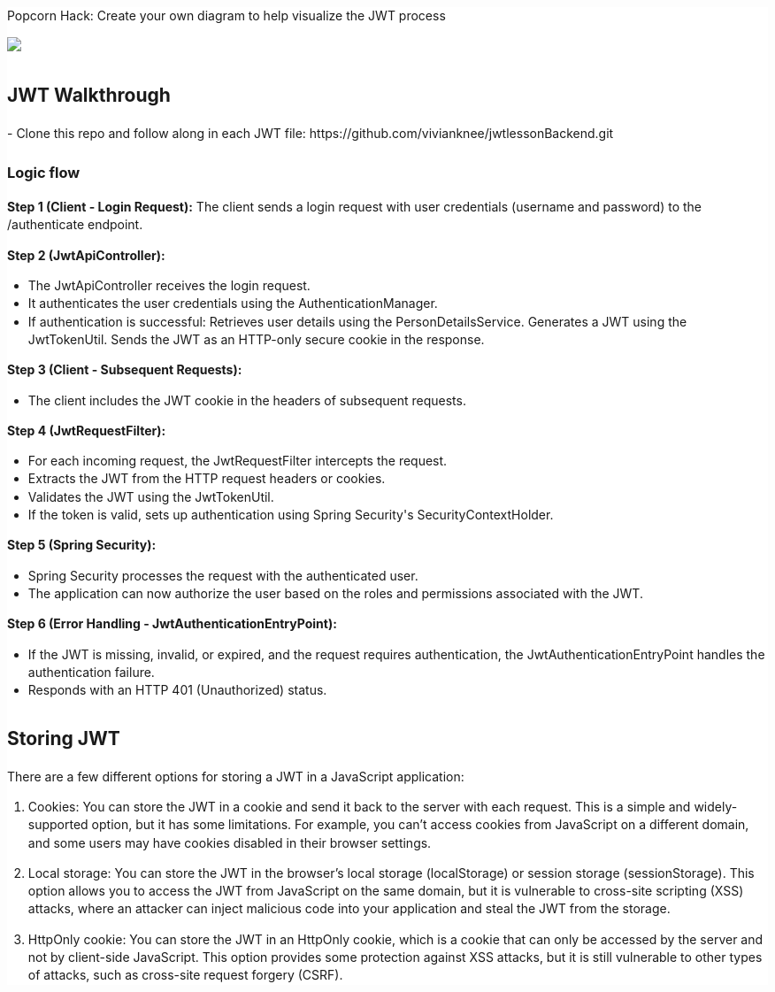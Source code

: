 Popcorn Hack: Create your own diagram to help visualize the JWT process

<img src="{{ site.baseurl }}/assets/img/post_images/jwt.png">

<h2> JWT Walkthrough </h2>
- Clone this repo and follow along in each JWT file: https://github.com/vivianknee/jwtlessonBackend.git

<h3> Logic flow </h3>
<b>Step 1 (Client - Login Request):</b> The client sends a login request with user credentials (username and password) to the /authenticate endpoint.

<b>Step 2 (JwtApiController):</b>
- The JwtApiController receives the login request.
- It authenticates the user credentials using the AuthenticationManager.
- If authentication is successful:
Retrieves user details using the PersonDetailsService.
Generates a JWT using the JwtTokenUtil.
Sends the JWT as an HTTP-only secure cookie in the response.

<b>Step 3 (Client - Subsequent Requests):</b>
- The client includes the JWT cookie in the headers of subsequent requests.

<b>Step 4 (JwtRequestFilter):</b>
- For each incoming request, the JwtRequestFilter intercepts the request.
- Extracts the JWT from the HTTP request headers or cookies.
- Validates the JWT using the JwtTokenUtil.
- If the token is valid, sets up authentication using Spring Security's SecurityContextHolder.

<b>Step 5 (Spring Security):</b>
- Spring Security processes the request with the authenticated user.
- The application can now authorize the user based on the roles and permissions associated with the JWT.

<b>Step 6 (Error Handling - JwtAuthenticationEntryPoint):</b>
- If the JWT is missing, invalid, or expired, and the request requires authentication, the JwtAuthenticationEntryPoint handles the authentication failure.
- Responds with an HTTP 401 (Unauthorized) status.


## Storing JWT
There are a few different options for storing a JWT in a JavaScript application:

1. Cookies: You can store the JWT in a cookie and send it back to the server with each request. This is a simple and widely-supported option, but it has some limitations. For example, you can’t access cookies from JavaScript on a different domain, and some users may have cookies disabled in their browser settings.

2. Local storage: You can store the JWT in the browser’s local storage (localStorage) or session storage (sessionStorage). This option allows you to access the JWT from JavaScript on the same domain, but it is vulnerable to cross-site scripting (XSS) attacks, where an attacker can inject malicious code into your application and steal the JWT from the storage.

3. HttpOnly cookie: You can store the JWT in an HttpOnly cookie, which is a cookie that can only be accessed by the server and not by client-side JavaScript. This option provides some protection against XSS attacks, but it is still vulnerable to other types of attacks, such as cross-site request forgery (CSRF).

